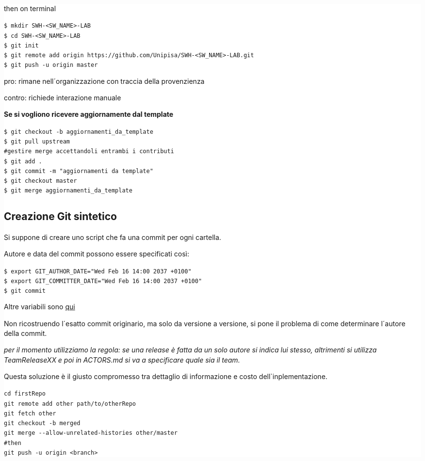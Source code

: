 

then on terminal

~~~
$ mkdir SWH-<SW_NAME>-LAB
$ cd SWH-<SW_NAME>-LAB
$ git init
$ git remote add origin https://github.com/Unipisa/SWH-<SW_NAME>-LAB.git
$ git push -u origin master

~~~

pro: rimane nell´organizzazione con traccia della provenzienza

contro: richiede interazione manuale

**Se si vogliono ricevere aggiornamente dal template**

~~~
$ git checkout -b aggiornamenti_da_template
$ git pull upstream
#gestire merge accettandoli entrambi i contributi
$ git add .
$ git commit -m "aggiornamenti da template"
$ git checkout master
$ git merge aggiornamenti_da_template 
~~~

## Creazione Git sintetico

Si suppone di creare uno script che fa una commit per ogni cartella.

Autore e data del commit possono essere specificati così:

~~~
$ export GIT_AUTHOR_DATE="Wed Feb 16 14:00 2037 +0100"
$ export GIT_COMMITTER_DATE="Wed Feb 16 14:00 2037 +0100"
$ git commit
~~~
Altre variabili sono [qui](https://git-scm.com/book/it/v2/Git-Internals-Environment-Variables)

Non ricostruendo l´esatto commit originario, ma solo da versione a versione, si pone il problema di come determinare l´autore della commit.

*per il momento utilizziamo la regola: se una release è fatta da un solo autore si indica lui stesso, altrimenti si utilizza TeamReleaseXX e poi in ACTORS.<span>md si va a specificare quale sia il team.*

Questa soluzione è il giusto compromesso tra dettaglio di informazione e costo dell`inplementazione. 



~~~
cd firstRepo
git remote add other path/to/otherRepo
git fetch other
git checkout -b merged
git merge --allow-unrelated-histories other/master
#then
git push -u origin <branch>
~~~
